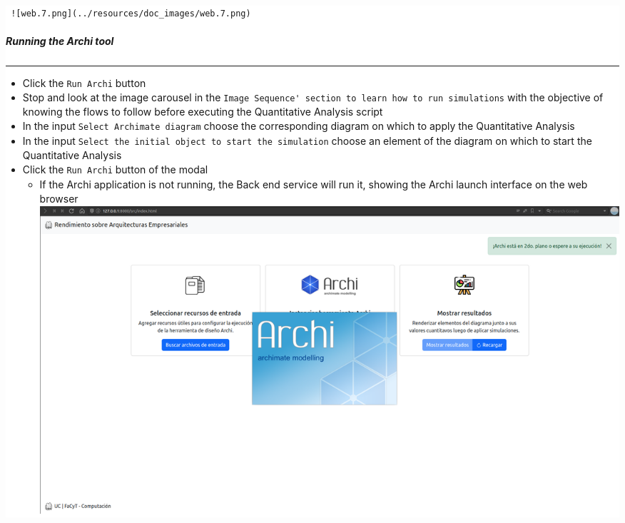      ![web.7.png](../resources/doc_images/web.7.png)

##### Running the Archi tool
----

- Click the `Run Archi` button
- Stop and look at the image carousel in the `Image Sequence' section to learn how to run simulations`
with the objective of knowing the flows to follow before executing the Quantitative Analysis script
- In the input `Select Archimate diagram` choose the corresponding diagram on which to apply the Quantitative Analysis
- In the input `Select the initial object to start the simulation` choose an element of the diagram on which to start the Quantitative Analysis
- Click the `Run Archi` button of the modal
   - If the Archi application is not running, the Back end service will run it, showing the Archi launch interface on the web browser
       ![web.8.png](../resources/doc_images/web.8.png)
